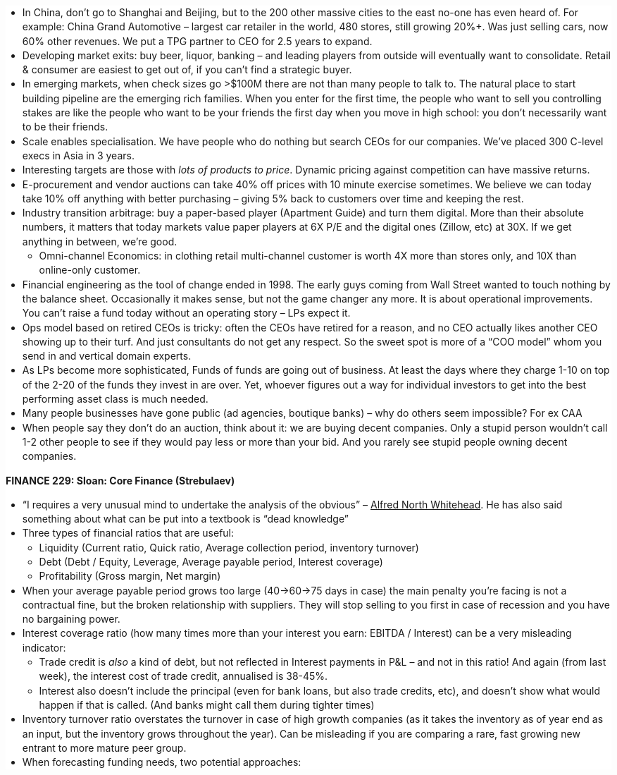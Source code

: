   * In China, don&#8217;t go to Shanghai and Beijing, but to the 200 other massive cities to the east no-one has even heard of. For example: China Grand Automotive &#8211; largest car retailer in the world, 480 stores, still growing 20%+. Was just selling cars, now 60% other revenues. We put a TPG partner to CEO for 2.5 years to expand.
  * Developing market exits: buy beer, liquor, banking &#8211; and leading players from outside will eventually want to consolidate. Retail & consumer are easiest to get out of, if you can&#8217;t find a strategic buyer.
  * In emerging markets, when check sizes go >$100M there are not than many people to talk to. The natural place to start building pipeline are the emerging rich families. When you enter for the first time, the people who want to sell you controlling stakes are like the people who want to be your friends the first day when you move in high school: you don&#8217;t necessarily want to be their friends.
  * Scale enables specialisation. We have people who do nothing but search CEOs for our companies. We&#8217;ve placed 300 C-level execs in Asia in 3 years.
  * Interesting targets are those with _lots of products to price_. Dynamic pricing against competition can have massive returns.
  * E-procurement and vendor auctions can take 40% off prices with 10 minute exercise sometimes. We believe we can today take 10% off anything with better purchasing &#8211; giving 5% back to customers over time and keeping the rest.
  * Industry transition arbitrage: buy a paper-based player (Apartment Guide) and turn them digital. More than their absolute numbers, it matters that today markets value paper players at 6X P/E and the digital ones (Zillow, etc) at 30X. If we get anything in between, we&#8217;re good. 
      * Omni-channel Economics: in clothing retail multi-channel customer is worth 4X more than stores only, and 10X than online-only customer.
  * Financial engineering as the tool of change ended in 1998. The early guys coming from Wall Street wanted to touch nothing by the balance sheet. Occasionally it makes sense, but not the game changer any more. It is about operational improvements. You can&#8217;t raise a fund today without an operating story &#8211; LPs expect it.
  * Ops model based on retired CEOs is tricky: often the CEOs have retired for a reason, and no CEO actually likes another CEO showing up to their turf. And just consultants do not get any respect. So the sweet spot is more of a &#8220;COO model&#8221; whom you send in and vertical domain experts.
  * As LPs become more sophisticated, Funds of funds are going out of business. At least the days where they charge 1-10 on top of the 2-20 of the funds they invest in are over. Yet, whoever figures out a way for individual investors to get into the best performing asset class is much needed.
  * Many people businesses have gone public (ad agencies, boutique banks) &#8211; why do others seem impossible? For ex CAA
  * When people say they don&#8217;t do an auction, think about it: we are buying decent companies. Only a stupid person wouldn&#8217;t call 1-2 other people to see if they would pay less or more than your bid. And you rarely see stupid people owning decent companies.

**FINANCE 229: Sloan: Core Finance (Strebulaev)**

  * &#8220;I requires a very unusual mind to undertake the analysis of the obvious&#8221; &#8211; [Alfred North Whitehead][30]. He has also said something about what can be put into a textbook is &#8220;dead knowledge&#8221;
  * Three types of financial ratios that are useful: 
      * Liquidity (Current ratio, Quick ratio, Average collection period, inventory turnover)
      * Debt (Debt / Equity, Leverage, Average payable period, Interest coverage)
      * Profitability (Gross margin, Net margin)
  * When your average payable period grows too large (40->60->75 days in case) the main penalty you&#8217;re facing is not a contractual fine, but the broken relationship with suppliers. They will stop selling to you first in case of recession and you have no bargaining power.
  * Interest coverage ratio (how many times more than your interest you earn: EBITDA / Interest) can be a very misleading indicator: 
      * Trade credit is _also_ a kind of debt, but not reflected in Interest payments in P&L &#8211; and not in this ratio! And again (from last week), the interest cost of trade credit, annualised is 38-45%.
      * Interest also doesn&#8217;t include the principal (even for bank loans, but also trade credits, etc), and doesn&#8217;t show what would happen if that is called. (And banks might call them during tighter times)
  * Inventory turnover ratio overstates the turnover in case of high growth companies (as it takes the inventory as of year end as an input, but the inventory grows throughout the year). Can be misleading if you are comparing a rare, fast growing new entrant to more mature peer group.
  * When forecasting funding needs, two potential approaches: 

 [1]: http://sen.stanford.edu/e-week
 [2]: http://sten.tamkivi.com/2013/03/extracurricular-fireworks-friendster-prezi-rovio-bonobos-oreilly-doerr/
 [3]: http://www.gsb.stanford.edu/lowkeynotes
 [4]: http://www.thefoundry.com/team_gifford.html
 [5]: http://www.thefoundry.com/
 [6]: http://avikventures.com/bio/
 [7]: http://avikventures.com/
 [8]: https://angel.co/klaws
 [9]: https://angel.co/
 [10]: http://astia.org/content/view/770/886/
 [11]: http://astia.org/index.php
 [12]: http://venturehacks.com/pitching
 [13]: http://www.hbs.edu/faculty/Pages/item.aspx?num=37939
 [14]: http://www.slideshare.net/eldon/sequoia-capital-on-startups-and-the-economic-downturn-presentation
 [15]: http://en.wikipedia.org/wiki/Baron_M%C3%BCnchhausen
 [16]: http://en.wikipedia.org/wiki/Cash_conversion_cycle
 [17]: http://en.wikipedia.org/wiki/Bernard_Baruch
 [18]: http://en.wikipedia.org/wiki/Greenshoe
 [19]: http://www.linkedin.com/pub/david-burke/4/1a/71
 [20]: https://www.makenacap.com/
 [21]: http://www.altor.com/altor/opencms/index.html
 [22]: http://www.shv.com/
 [23]: http://www.tpg.com/
 [24]: http://www.cpbgroup.com/
 [25]: http://www.adweek.com/adfreak/crispins-15-best-campaigns-burger-king-126926
 [26]: http://en.wikipedia.org/wiki/Misery_index_(economics)
 [27]: http://www.tsgconsumer.com/team_post/m-hadley-mullin/
 [28]: http://www.tsgconsumer.com/
 [29]: http://en.wikipedia.org/wiki/James_Coulter_(financier)
 [30]: http://en.wikipedia.org/wiki/Alfred_North_Whitehead
 [31]: http://en.wikipedia.org/wiki/Asian_option
 [32]: http://en.wikipedia.org/wiki/Black%E2%80%93Scholes
 [33]: http://en.wikipedia.org/wiki/Stochastic_volatility
 [34]: http://en.wikipedia.org/wiki/Binomial_options_pricing_model
 [35]: http://en.wikipedia.org/wiki/MakeMyTrip
 [36]: http://www.sierraventures.com/our-team-guleri
 [37]: http://en.wikipedia.org/wiki/Steve_Chen_(YouTube)
 [38]: http://en.wikipedia.org/wiki/Chad_Hurley
 [39]: http://youarenotsosmart.com/2011/03/25/the-sunk-cost-fallacy/
 [40]: http://en.wikipedia.org/wiki/Endowment_effect
 [41]: http://papers.ssrn.com/sol3/papers.cfm?abstract_id=57935
 [42]: http://www.amazon.com/gp/product/0470454709/ref=as_li_ss_tl?ie=UTF8&camp=1789&creative=390957&creativeASIN=0470454709&linkCode=as2&tag=seikatsu-20
 [43]: http://lawreview.uchicago.edu/sites/lawreview.uchicago.edu/files/uploads/76.1/76_1_Livtak.pdf
 [44]: http://trulia.com/
 [45]: http://www.sarofim.com/home.html
 [46]: http://www.openlane.com/about_openlane/management/
 [47]: http://www.openlane.com/
 [48]: http://www.meritechcapital.com/about/team/paul_madera
 [49]: http://www.meritechcapital.com/
 [50]: http://sten.tamkivi.com/stanford-sloan-2013/